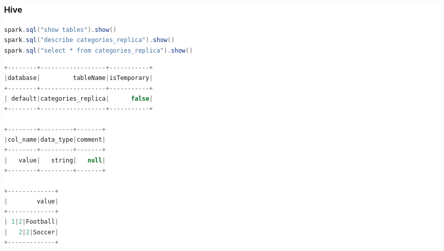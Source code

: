 ### Hive

```scala
spark.sql("show tables").show()
spark.sql("describe categories_replica").show()
spark.sql("select * from categories_replica").show()
```

```scala
+--------+------------------+-----------+
|database|         tableName|isTemporary|
+--------+------------------+-----------+
| default|categories_replica|      false|
+--------+------------------+-----------+

+--------+---------+-------+
|col_name|data_type|comment|
+--------+---------+-------+
|   value|   string|   null|
+--------+---------+-------+

+-------------+
|        value|
+-------------+
| 1|2|Football|
|   2|2|Soccer|
+-------------+
```